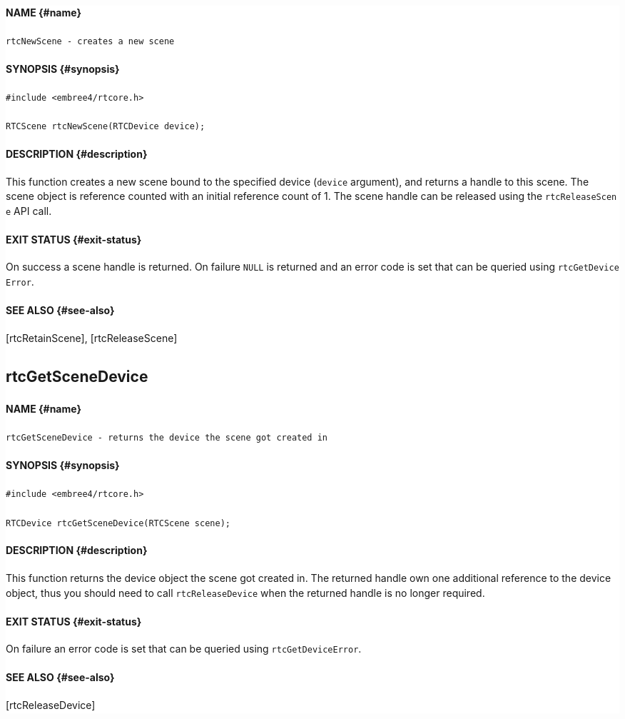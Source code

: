 #### NAME {#name}

    rtcNewScene - creates a new scene

#### SYNOPSIS {#synopsis}

    #include <embree4/rtcore.h>

    RTCScene rtcNewScene(RTCDevice device);

#### DESCRIPTION {#description}

This function creates a new scene bound to the specified device
(`device` argument), and returns a handle to this scene. The scene
object is reference counted with an initial reference count of 1. The
scene handle can be released using the `rtcReleaseScene` API call.

#### EXIT STATUS {#exit-status}

On success a scene handle is returned. On failure `NULL` is returned
and an error code is set that can be queried using `rtcGetDeviceError`.

#### SEE ALSO {#see-also}

[rtcRetainScene], [rtcReleaseScene]

```{=tex}

```
rtcGetSceneDevice
-----------------

#### NAME {#name}

    rtcGetSceneDevice - returns the device the scene got created in

#### SYNOPSIS {#synopsis}

    #include <embree4/rtcore.h>

    RTCDevice rtcGetSceneDevice(RTCScene scene);

#### DESCRIPTION {#description}

This function returns the device object the scene got created in. The
returned handle own one additional reference to the device object, thus
you should need to call `rtcReleaseDevice` when the returned handle is
no longer required.

#### EXIT STATUS {#exit-status}

On failure an error code is set that can be queried using
`rtcGetDeviceError`.

#### SEE ALSO {#see-also}

[rtcReleaseDevice]
